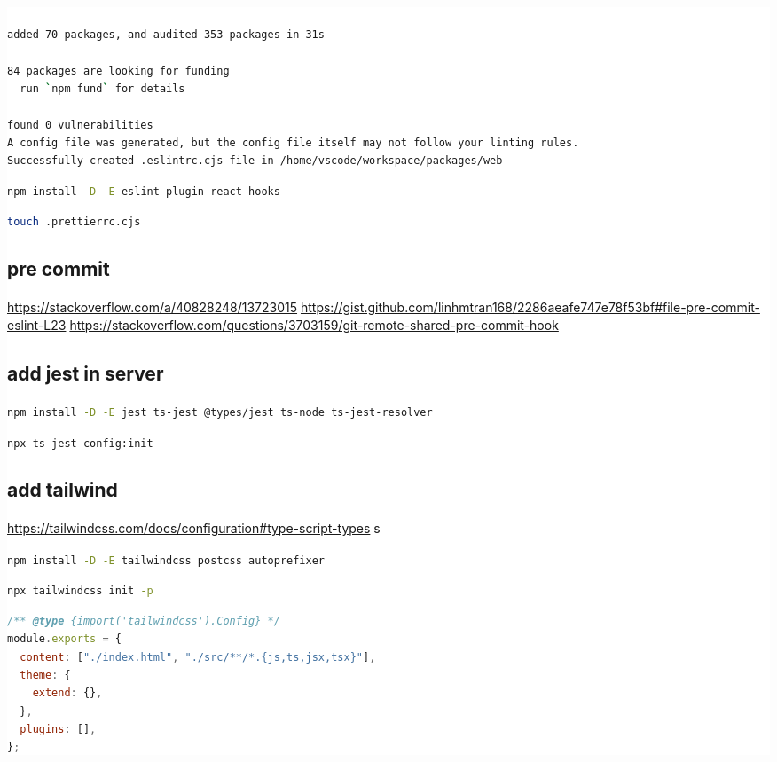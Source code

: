 ```bash

added 70 packages, and audited 353 packages in 31s

84 packages are looking for funding
  run `npm fund` for details

found 0 vulnerabilities
A config file was generated, but the config file itself may not follow your linting rules.
Successfully created .eslintrc.cjs file in /home/vscode/workspace/packages/web
```

```bash
npm install -D -E eslint-plugin-react-hooks
```

```bash
touch .prettierrc.cjs
```

## pre commit

https://stackoverflow.com/a/40828248/13723015
https://gist.github.com/linhmtran168/2286aeafe747e78f53bf#file-pre-commit-eslint-L23
https://stackoverflow.com/questions/3703159/git-remote-shared-pre-commit-hook

## add jest in server

```bash
npm install -D -E jest ts-jest @types/jest ts-node ts-jest-resolver
```

```bash
npx ts-jest config:init
```

## add tailwind

https://tailwindcss.com/docs/configuration#type-script-types
s

```bash
npm install -D -E tailwindcss postcss autoprefixer
```

```bash
npx tailwindcss init -p
```

```js
/** @type {import('tailwindcss').Config} */
module.exports = {
  content: ["./index.html", "./src/**/*.{js,ts,jsx,tsx}"],
  theme: {
    extend: {},
  },
  plugins: [],
};
```
